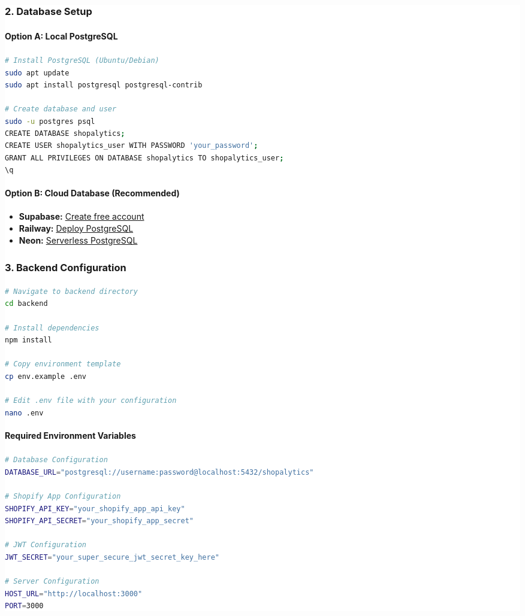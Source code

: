 ### **2. Database Setup**

#### **Option A: Local PostgreSQL**
```bash
# Install PostgreSQL (Ubuntu/Debian)
sudo apt update
sudo apt install postgresql postgresql-contrib

# Create database and user
sudo -u postgres psql
CREATE DATABASE shopalytics;
CREATE USER shopalytics_user WITH PASSWORD 'your_password';
GRANT ALL PRIVILEGES ON DATABASE shopalytics TO shopalytics_user;
\q
```

#### **Option B: Cloud Database (Recommended)**
- **Supabase:** [Create free account](https://supabase.com/)
- **Railway:** [Deploy PostgreSQL](https://railway.app/)
- **Neon:** [Serverless PostgreSQL](https://neon.tech/)

### **3. Backend Configuration**

```bash
# Navigate to backend directory
cd backend

# Install dependencies
npm install

# Copy environment template
cp env.example .env

# Edit .env file with your configuration
nano .env
```

#### **Required Environment Variables**

```bash
# Database Configuration
DATABASE_URL="postgresql://username:password@localhost:5432/shopalytics"

# Shopify App Configuration
SHOPIFY_API_KEY="your_shopify_app_api_key"
SHOPIFY_API_SECRET="your_shopify_app_secret"

# JWT Configuration
JWT_SECRET="your_super_secure_jwt_secret_key_here"

# Server Configuration
HOST_URL="http://localhost:3000"
PORT=3000
```
